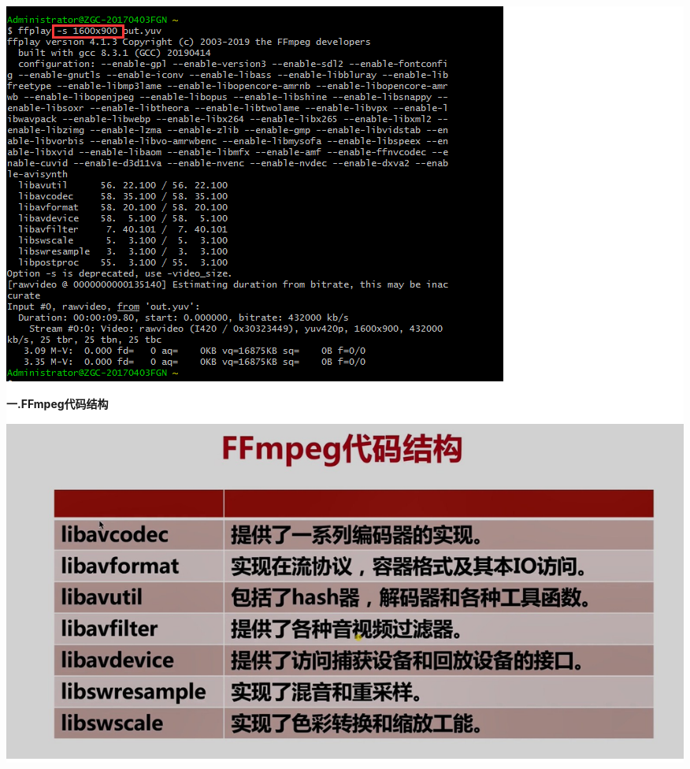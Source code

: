 ![image](images/e8c011ae-b526-4602-b189-20eca0d01f76.png)



**一.FFmpeg代码结构**  

![image](images/0f3843f1-f2ef-4a9e-854d-f49580e3db8e.jpg)

